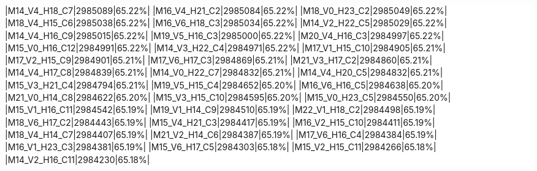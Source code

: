 |M14_V4_H18_C7|2985089|65.22%|
|M16_V4_H21_C2|2985084|65.22%|
|M18_V0_H23_C2|2985049|65.22%|
|M18_V4_H15_C6|2985038|65.22%|
|M16_V6_H18_C3|2985034|65.22%|
|M14_V2_H22_C5|2985029|65.22%|
|M14_V4_H16_C9|2985015|65.22%|
|M19_V5_H16_C3|2985000|65.22%|
|M20_V4_H16_C3|2984997|65.22%|
|M15_V0_H16_C12|2984991|65.22%|
|M14_V3_H22_C4|2984971|65.22%|
|M17_V1_H15_C10|2984905|65.21%|
|M17_V2_H15_C9|2984901|65.21%|
|M17_V6_H17_C3|2984869|65.21%|
|M21_V3_H17_C2|2984860|65.21%|
|M14_V4_H17_C8|2984839|65.21%|
|M14_V0_H22_C7|2984832|65.21%|
|M14_V4_H20_C5|2984832|65.21%|
|M15_V3_H21_C4|2984794|65.21%|
|M19_V5_H15_C4|2984652|65.20%|
|M16_V6_H16_C5|2984638|65.20%|
|M21_V0_H14_C8|2984622|65.20%|
|M15_V3_H15_C10|2984595|65.20%|
|M15_V0_H23_C5|2984550|65.20%|
|M15_V1_H16_C11|2984542|65.19%|
|M19_V1_H14_C9|2984510|65.19%|
|M22_V1_H18_C2|2984498|65.19%|
|M18_V6_H17_C2|2984443|65.19%|
|M15_V4_H21_C3|2984417|65.19%|
|M16_V2_H15_C10|2984411|65.19%|
|M18_V4_H14_C7|2984407|65.19%|
|M21_V2_H14_C6|2984387|65.19%|
|M17_V6_H16_C4|2984384|65.19%|
|M16_V1_H23_C3|2984381|65.19%|
|M15_V6_H17_C5|2984303|65.18%|
|M15_V2_H15_C11|2984266|65.18%|
|M14_V2_H16_C11|2984230|65.18%|